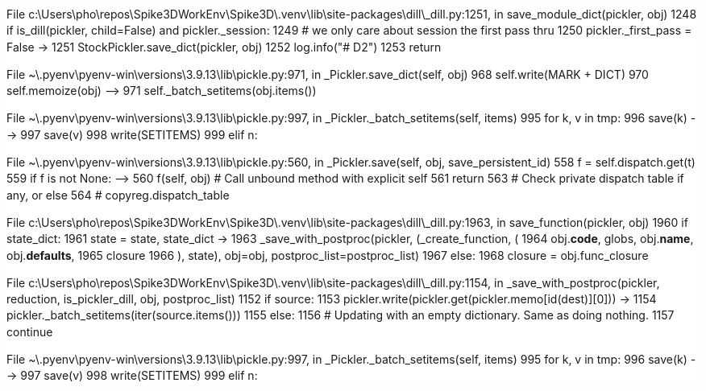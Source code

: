 File c:\\Users\\pho\\repos\\Spike3DWorkEnv\\Spike3D\\.venv\\lib\\site-packages\\dill\\_dill.py:1251, in save_module_dict(pickler, obj)
   1248     if is_dill(pickler, child=False) and pickler._session:
   1249         # we only care about session the first pass thru
   1250         pickler._first_pass = False
-> 1251     StockPickler.save_dict(pickler, obj)
   1252     log.info(\"# D2\")
   1253 return

File ~\\.pyenv\\pyenv-win\\versions\\3.9.13\\lib\\pickle.py:971, in _Pickler.save_dict(self, obj)
    968     self.write(MARK + DICT)
    970 self.memoize(obj)
--> 971 self._batch_setitems(obj.items())

File ~\\.pyenv\\pyenv-win\\versions\\3.9.13\\lib\\pickle.py:997, in _Pickler._batch_setitems(self, items)
    995     for k, v in tmp:
    996         save(k)
--> 997         save(v)
    998     write(SETITEMS)
    999 elif n:

File ~\\.pyenv\\pyenv-win\\versions\\3.9.13\\lib\\pickle.py:560, in _Pickler.save(self, obj, save_persistent_id)
    558 f = self.dispatch.get(t)
    559 if f is not None:
--> 560     f(self, obj)  # Call unbound method with explicit self
    561     return
    563 # Check private dispatch table if any, or else
    564 # copyreg.dispatch_table

File c:\\Users\\pho\\repos\\Spike3DWorkEnv\\Spike3D\\.venv\\lib\\site-packages\\dill\\_dill.py:1963, in save_function(pickler, obj)
   1960     if state_dict:
   1961         state = state, state_dict
-> 1963     _save_with_postproc(pickler, (_create_function, (
   1964           obj.__code__, globs, obj.__name__, obj.__defaults__,
   1965           closure
   1966     ), state), obj=obj, postproc_list=postproc_list)
   1967 else:
   1968     closure = obj.func_closure

File c:\\Users\\pho\\repos\\Spike3DWorkEnv\\Spike3D\\.venv\\lib\\site-packages\\dill\\_dill.py:1154, in _save_with_postproc(pickler, reduction, is_pickler_dill, obj, postproc_list)
   1152 if source:
   1153     pickler.write(pickler.get(pickler.memo[id(dest)][0]))
-> 1154     pickler._batch_setitems(iter(source.items()))
   1155 else:
   1156     # Updating with an empty dictionary. Same as doing nothing.
   1157     continue

File ~\\.pyenv\\pyenv-win\\versions\\3.9.13\\lib\\pickle.py:997, in _Pickler._batch_setitems(self, items)
    995     for k, v in tmp:
    996         save(k)
--> 997         save(v)
    998     write(SETITEMS)
    999 elif n:
